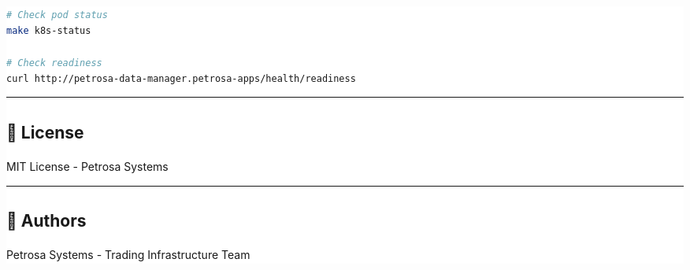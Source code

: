 ```bash
# Check pod status
make k8s-status

# Check readiness
curl http://petrosa-data-manager.petrosa-apps/health/readiness
```

---

## 📝 License

MIT License - Petrosa Systems

---

## 👥 Authors

Petrosa Systems - Trading Infrastructure Team

